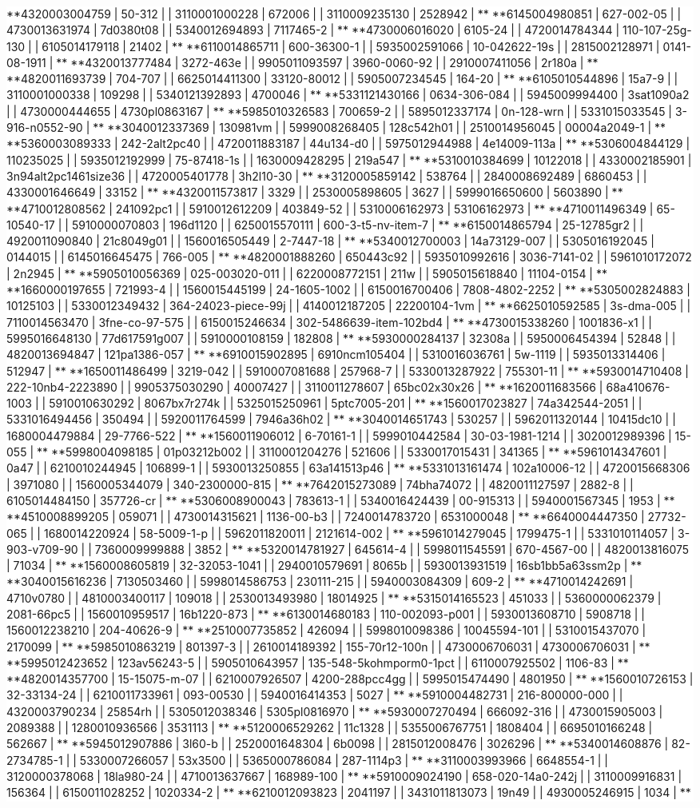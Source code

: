 **4320003004759 | 50-312 |  | 3110001000228 | 672006 |  | 3110009235130 | 2528942 | **    **6145004980851 | 627-002-05 |  | 4730013631974 | 7d0380t08 |  | 5340012694893 | 7117465-2 | **    **4730006016020 | 6105-24 |  | 4720014784344 | 110-107-25g-130 |  | 6105014179118 | 21402 | **    **6110014865711 | 600-36300-1 |  | 5935002591066 | 10-042622-19s |  | 2815002128971 | 0141-08-1911 | **    **4320013777484 | 3272-463e |  | 9905011093597 | 3960-0060-92 |  | 2910007411056 | 2r180a | **    **4820011693739 | 704-707 |  | 6625014411300 | 33120-80012 |  | 5905007234545 | 164-20 | **
**6105010544896 | 15a7-9 |  | 3110001000338 | 109298 |  | 5340121392893 | 4700046 | **    **5331121430166 | 0634-306-084 |  | 5945009994400 | 3sat1090a2 |  | 4730000444655 | 4730pl0863167 | **    **5985010326583 | 700659-2 |  | 5895012337174 | 0n-128-wrn |  | 5331015033545 | 3-916-n0552-90 | **    **3040012337369 | 130981vm |  | 5999008268405 | 128c542h01 |  | 2510014956045 | 00004a2049-1 | **    **5360003089333 | 242-2alt2pc40 |  | 4720011883187 | 44u134-d0 |  | 5975012944988 | 4e14009-113a | **    **5306004844129 | 110235025 |  | 5935012192999 | 75-87418-1s |  | 1630009428295 | 219a547 | **
**5310010384699 | 10122018 |  | 4330002185901 | 3n94alt2pc1461size36 |  | 4720005401778 | 3h2l10-30 | **    **3120005859142 | 538764 |  | 2840008692489 | 6860453 |  | 4330001646649 | 33152 | **    **4320011573817 | 3329 |  | 2530005898605 | 3627 |  | 5999016650600 | 5603890 | **    **4710012808562 | 241092pc1 |  | 5910012612209 | 403849-52 |  | 5310006162973 | 53106162973 | **    **4710011496349 | 65-10540-17 |  | 5910000070803 | 196d1120 |  | 6250015570111 | 600-3-t5-nv-item-7 | **    **6150014865794 | 25-12785gr2 |  | 4920011090840 | 21c8049g01 |  | 1560016505449 | 2-7447-18 | **
**5340012700003 | 14a73129-007 |  | 5305016192045 | 0144015 |  | 6145016645475 | 766-005 | **    **4820001888260 | 650443c92 |  | 5935010992616 | 3036-7141-02 |  | 5961010172072 | 2n2945 | **    **5905010056369 | 025-003020-011 |  | 6220008772151 | 211w |  | 5905015618840 | 11104-0154 | **    **1660000197655 | 721993-4 |  | 1560015445199 | 24-1605-1002 |  | 6150016700406 | 7808-4802-2252 | **    **5305002824883 | 10125103 |  | 5330012349432 | 364-24023-piece-99j |  | 4140012187205 | 22200104-1vm | **    **6625010592585 | 3s-dma-005 |  | 7110014563470 | 3fne-co-97-575 |  | 6150015246634 | 302-5486639-item-102bd4 | **
**4730015338260 | 1001836-x1 |  | 5995016648130 | 77d617591g007 |  | 5910000108159 | 182808 | **    **5930000284137 | 32308a |  | 5950006454394 | 52848 |  | 4820013694847 | 121pa1386-057 | **    **6910015902895 | 6910ncm105404 |  | 5310016036761 | 5w-1119 |  | 5935013314406 | 512947 | **    **1650011486499 | 3219-042 |  | 5910007081688 | 257968-7 |  | 5330013287922 | 755301-11 | **    **5930014710408 | 222-10nb4-2223890 |  | 9905375030290 | 40007427 |  | 3110011278607 | 65bc02x30x26 | **    **1620011683566 | 68a410676-1003 |  | 5910010630292 | 8067bx7r274k |  | 5325015250961 | 5ptc7005-201 | **
**1560017023827 | 74a342544-2051 |  | 5331016494456 | 350494 |  | 5920011764599 | 7946a36h02 | **    **3040014651743 | 530257 |  | 5962011320144 | 10415dc10 |  | 1680004479884 | 29-7766-522 | **    **1560011906012 | 6-70161-1 |  | 5999010442584 | 30-03-1981-1214 |  | 3020012989396 | 15-055 | **    **5998004098185 | 01p03212b002 |  | 3110001204276 | 521606 |  | 5330017015431 | 341365 | **    **5961014347601 | 0a47 |  | 6210010244945 | 106899-1 |  | 5930013250855 | 63a141513p46 | **    **5331013161474 | 102a10006-12 |  | 4720015668306 | 3971080 |  | 1560005344079 | 340-2300000-815 | **
**7642015273089 | 74bha74072 |  | 4820011127597 | 2882-8 |  | 6105014484150 | 357726-cr | **    **5306008900043 | 783613-1 |  | 5340016424439 | 00-915313 |  | 5940001567345 | 1953 | **    **4510008899205 | 059071 |  | 4730014315621 | 1136-00-b3 |  | 7240014783720 | 6531000048 | **    **6640004447350 | 27732-065 |  | 1680014220924 | 58-5009-1-p |  | 5962011820011 | 2121614-002 | **    **5961014279045 | 1799475-1 |  | 5331010114057 | 3-903-v709-90 |  | 7360009999888 | 3852 | **    **5320014781927 | 645614-4 |  | 5998011545591 | 670-4567-00 |  | 4820013816075 | 71034 | **
**1560008605819 | 32-32053-1041 |  | 2940010579691 | 8065b |  | 5930013931519 | 16sb1bb5a63ssm2p | **    **3040015616236 | 7130503460 |  | 5998014586753 | 230111-215 |  | 5940003084309 | 609-2 | **    **4710014242691 | 4710v0780 |  | 4810003400117 | 109018 |  | 2530013493980 | 18014925 | **    **5315014165523 | 451033 |  | 5360000062379 | 2081-66pc5 |  | 1560010959517 | 16b1220-873 | **    **6130014680183 | 110-002093-p001 |  | 5930013608710 | 5908718 |  | 1560012238210 | 204-40626-9 | **    **2510007735852 | 426094 |  | 5998010098386 | 10045594-101 |  | 5310015437070 | 2170099 | **
**5985010863219 | 801397-3 |  | 2610014189392 | 155-70r12-100n |  | 4730006706031 | 4730006706031 | **    **5995012423652 | 123av56243-5 |  | 5905010643957 | 135-548-5kohmporm0-1pct |  | 6110007925502 | 1106-83 | **    **4820014357700 | 15-15075-m-07 |  | 6210007926507 | 4200-288pcc4gg |  | 5995015474490 | 4801950 | **    **1560010726153 | 32-33134-24 |  | 6210011733961 | 093-00530 |  | 5940016414353 | 5027 | **    **5910004482731 | 216-800000-000 |  | 4320003790234 | 25854rh |  | 5305012038346 | 5305pl0816970 | **    **5930007270494 | 666092-316 |  | 4730015905003 | 2089388 |  | 1280010936566 | 3531113 | **
**5120006529262 | 11c1328 |  | 5355006767751 | 1808404 |  | 6695010166248 | 562667 | **    **5945012907886 | 3l60-b |  | 2520001648304 | 6b0098 |  | 2815012008476 | 3026296 | **    **5340014608876 | 82-2734785-1 |  | 5330007266057 | 53x3500 |  | 5365000786084 | 287-1114p3 | **    **3110003993966 | 6648554-1 |  | 3120000378068 | 18la980-24 |  | 4710013637667 | 168989-100 | **    **5910009024190 | 658-020-14a0-242j |  | 3110009916831 | 156364 |  | 6150011028252 | 1020334-2 | **    **6210012093823 | 2041197 |  | 3431011813073 | 19n49 |  | 4930005246915 | 1034 | **